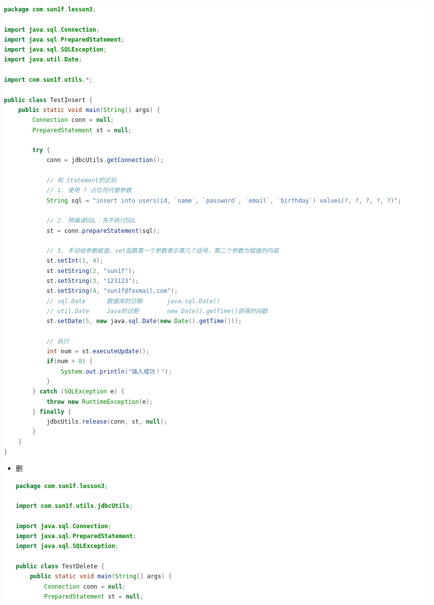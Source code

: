   ```java
  package com.sun1f.lesson3;
  
  import java.sql.Connection;
  import java.sql.PreparedStatement;
  import java.sql.SQLException;
  import java.util.Date;
  
  import com.sun1f.utils.*;
  
  public class TestInsert {
      public static void main(String[] args) {
          Connection conn = null;
          PreparedStatement st = null;
  
          try {
              conn = jdbcUtils.getConnection();
  
              // 和 Statement的区别
              // 1. 使用 ? 占位符代替参数
              String sql = "insert into users(id, `name`, `password`, `email`, `birthday`) values(?, ?, ?, ?, ?)";
  
              // 2. 预编译SQL：先不执行SQL
              st = conn.prepareStatement(sql);
  
              // 3. 手动给参数赋值，set函数第一个参数表示第几个括号，第二个参数为赋值的内容
              st.setInt(1, 4);
              st.setString(2, "sun1f");
              st.setString(3, "123123");
              st.setString(4, "sun1f@foxmail.com");
              // sql.Date      数据库的日期       java.sql.Date()
              // util.Date     Java的日期        new Date().getTime()获得时间戳
              st.setDate(5, new java.sql.Date(new Date().getTime()));
  
              // 执行
              int num = st.executeUpdate();
              if(num > 0) {
                  System.out.println("插入成功！");
              }
          } catch (SQLException e) {
              throw new RuntimeException(e);
          } finally {
              jdbcUtils.release(conn, st, null);
          }
      }
  }
  ```

- 删

  ```java
  package com.sun1f.lesson3;
  
  import com.sun1f.utils.jdbcUtils;
  
  import java.sql.Connection;
  import java.sql.PreparedStatement;
  import java.sql.SQLException;
  
  public class TestDelete {
      public static void main(String[] args) {
          Connection conn = null;
          PreparedStatement st = null;
  
  ```